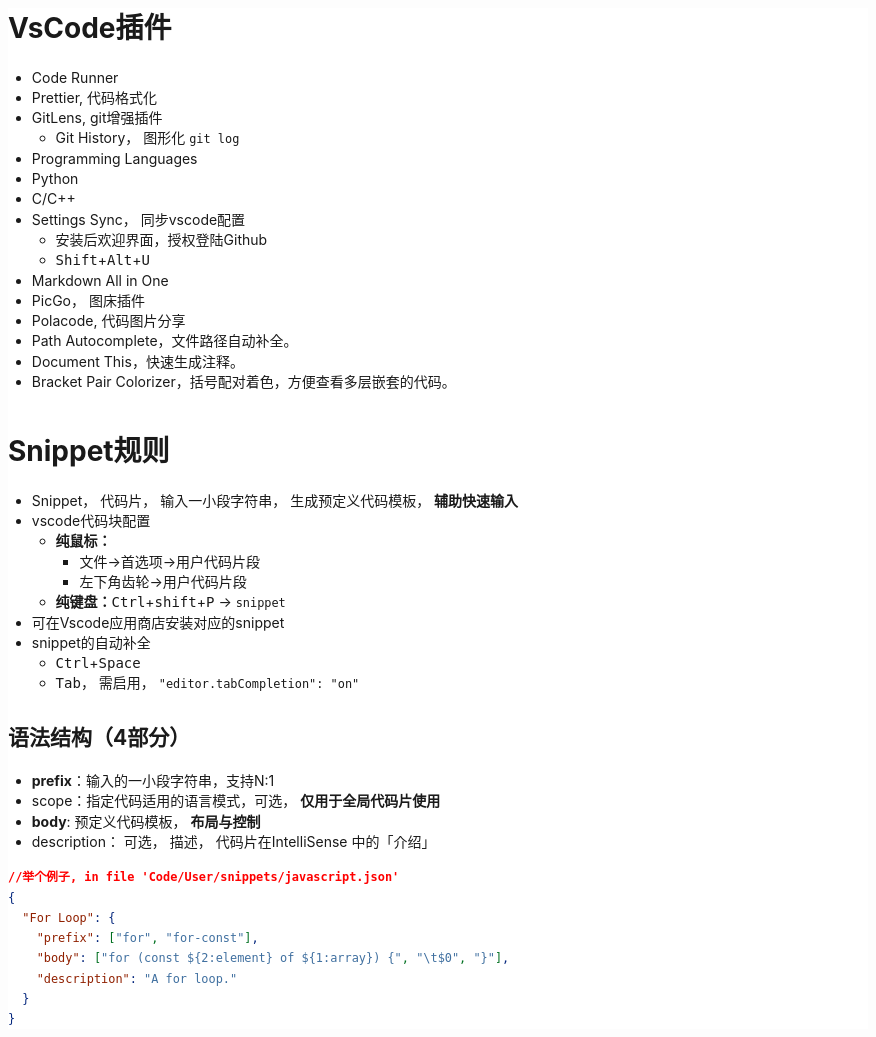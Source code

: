 # VsCode插件

- Code Runner
- Prettier, 代码格式化
- GitLens, git增强插件
  - Git History， 图形化 `git log`
-  Programming Languages
  - Python
  - C/C++
- Settings Sync， 同步vscode配置
  - 安装后欢迎界面，授权登陆Github
  - <kbd>Shift</kbd>+<kbd>Alt</kbd>+<kbd>U</kbd>
- Markdown All in One
- PicGo， 图床插件
- Polacode, 代码图片分享
- Path Autocomplete，文件路径自动补全。
- Document This，快速生成注释。
- Bracket Pair Colorizer，括号配对着色，方便查看多层嵌套的代码。

# Snippet规则

- Snippet， 代码片， 输入一小段字符串， 生成预定义代码模板， **辅助快速输入**
- vscode代码块配置
  - **纯鼠标：**
    - 文件->首选项->用户代码片段
    - 左下角齿轮->用户代码片段
  - **纯键盘：**<kbd>Ctrl</kbd>+<kbd>shift</kbd>+<kbd>P</kbd> -> `snippet`
- 可在Vscode应用商店安装对应的snippet
- snippet的自动补全
  - <kbd>Ctrl</kbd>+<kbd>Space</kbd>
  - <kbd>Tab</kbd>， 需启用， `"editor.tabCompletion": "on"`

## 语法结构（4部分）

- **prefix**：输入的一小段字符串，支持N:1
- scope：指定代码适用的语言模式，可选， **仅用于全局代码片使用**
- **body**: 预定义代码模板， **布局与控制**
- description： 可选， 描述， 代码片在IntelliSense 中的「介绍」

```json
//举个例子, in file 'Code/User/snippets/javascript.json'
{
  "For Loop": {
    "prefix": ["for", "for-const"],
    "body": ["for (const ${2:element} of ${1:array}) {", "\t$0", "}"],
    "description": "A for loop."
  }
}
```
